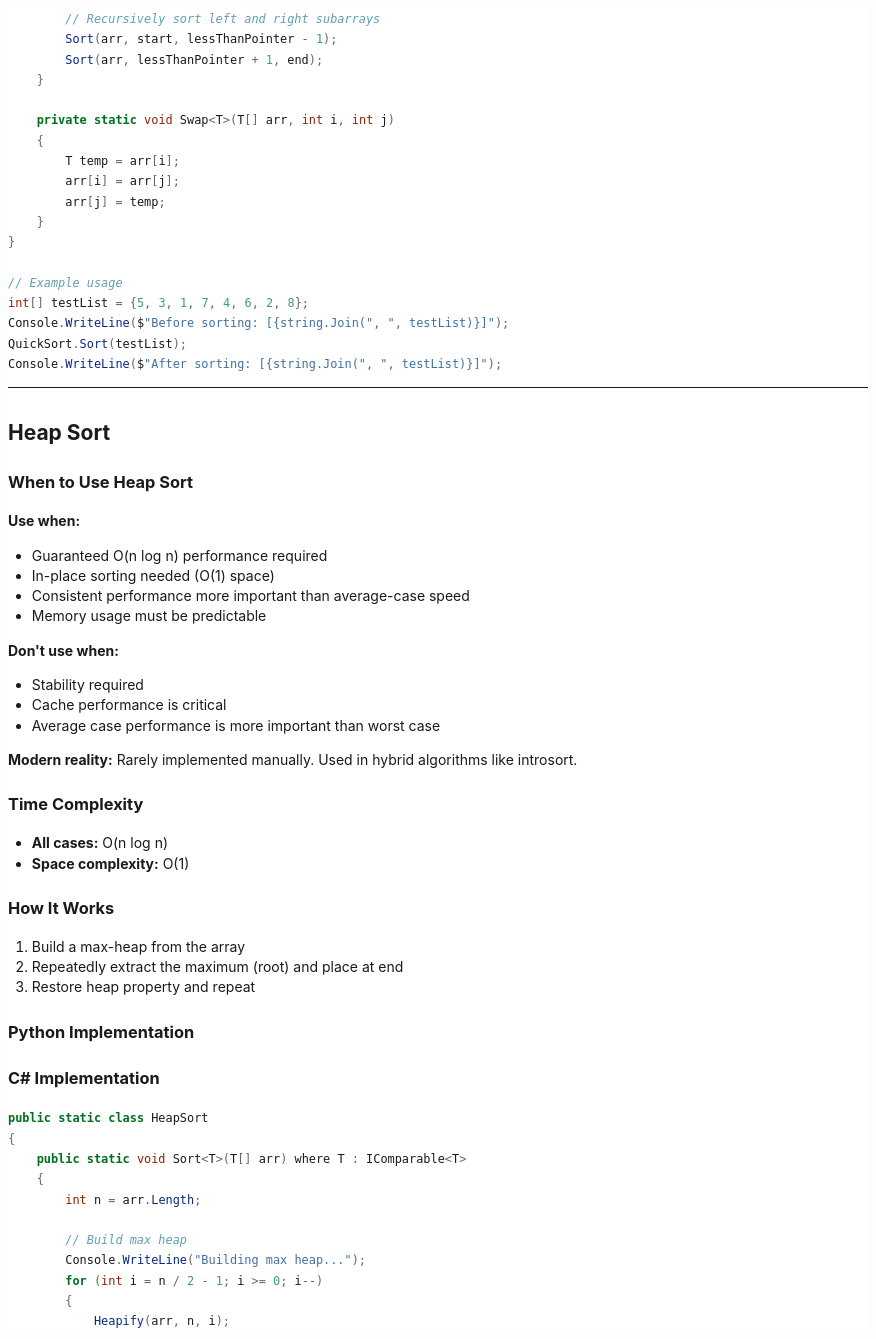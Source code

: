 ```csharp
        // Recursively sort left and right subarrays
        Sort(arr, start, lessThanPointer - 1);
        Sort(arr, lessThanPointer + 1, end);
    }
    
    private static void Swap<T>(T[] arr, int i, int j)
    {
        T temp = arr[i];
        arr[i] = arr[j];
        arr[j] = temp;
    }
}

// Example usage
int[] testList = {5, 3, 1, 7, 4, 6, 2, 8};
Console.WriteLine($"Before sorting: [{string.Join(", ", testList)}]");
QuickSort.Sort(testList);
Console.WriteLine($"After sorting: [{string.Join(", ", testList)}]");
```

---

## Heap Sort

### When to Use Heap Sort

**Use when:**
- Guaranteed O(n log n) performance required
- In-place sorting needed (O(1) space)
- Consistent performance more important than average-case speed
- Memory usage must be predictable

**Don't use when:**
- Stability required
- Cache performance is critical
- Average case performance is more important than worst case

**Modern reality:** Rarely implemented manually. Used in hybrid algorithms like introsort.

### Time Complexity
- **All cases:** O(n log n)
- **Space complexity:** O(1)

### How It Works
1. Build a max-heap from the array
2. Repeatedly extract the maximum (root) and place at end
3. Restore heap property and repeat

### Python Implementation

### C# Implementation
```csharp
public static class HeapSort
{
    public static void Sort<T>(T[] arr) where T : IComparable<T>
    {
        int n = arr.Length;
        
        // Build max heap
        Console.WriteLine("Building max heap...");
        for (int i = n / 2 - 1; i >= 0; i--)
        {
            Heapify(arr, n, i);
```